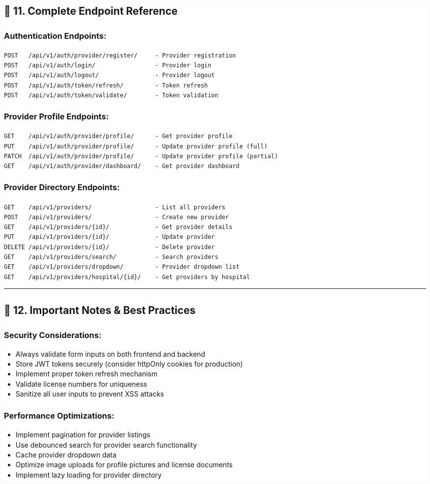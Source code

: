 
## 🔗 11. Complete Endpoint Reference

### **Authentication Endpoints:**
```
POST   /api/v1/auth/provider/register/     - Provider registration
POST   /api/v1/auth/login/                 - Provider login
POST   /api/v1/auth/logout/                - Provider logout
POST   /api/v1/auth/token/refresh/         - Token refresh
POST   /api/v1/auth/token/validate/        - Token validation
```

### **Provider Profile Endpoints:**
```
GET    /api/v1/auth/provider/profile/      - Get provider profile
PUT    /api/v1/auth/provider/profile/      - Update provider profile (full)
PATCH  /api/v1/auth/provider/profile/      - Update provider profile (partial)
GET    /api/v1/auth/provider/dashboard/    - Get provider dashboard
```

### **Provider Directory Endpoints:**
```
GET    /api/v1/providers/                  - List all providers
POST   /api/v1/providers/                  - Create new provider
GET    /api/v1/providers/{id}/             - Get provider details
PUT    /api/v1/providers/{id}/             - Update provider
DELETE /api/v1/providers/{id}/             - Delete provider
GET    /api/v1/providers/search/           - Search providers
GET    /api/v1/providers/dropdown/         - Provider dropdown list
GET    /api/v1/providers/hospital/{id}/    - Get providers by hospital
```

---

## 🚨 12. Important Notes & Best Practices

### **Security Considerations:**
- Always validate form inputs on both frontend and backend
- Store JWT tokens securely (consider httpOnly cookies for production)
- Implement proper token refresh mechanism
- Validate license numbers for uniqueness
- Sanitize all user inputs to prevent XSS attacks

### **Performance Optimizations:**
- Implement pagination for provider listings
- Use debounced search for provider search functionality
- Cache provider dropdown data
- Optimize image uploads for profile pictures and license documents
- Implement lazy loading for provider directory
